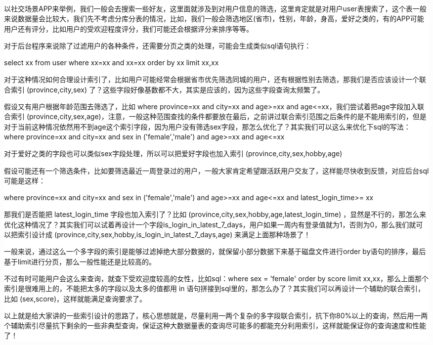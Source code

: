 以社交场景APP来举例，我们一般会去搜索一些好友，这里面就涉及到对用户信息的筛选，这里肯定就是对用户user表搜索了，这个表一般来说数据量会比较大，我们先不考虑分库分表的情况，比如，我们一般会筛选地区(省市)，性别，年龄，身高，爱好之类的，有的APP可能用户还有评分，比如用户的受欢迎程度评分，我们可能还会根据评分来排序等等。

对于后台程序来说除了过滤用户的各种条件，还需要分页之类的处理，可能会生成类似sql语句执行：

select xx from user where xx=xx and xx=xx order by xx limit xx,xx

对于这种情况如何合理设计索引了，比如用户可能经常会根据省市优先筛选同城的用户，还有根据性别去筛选，那我们是否应该设计一个联合索引 (province,city,sex) 了？这些字段好像基数都不大，其实是应该的，因为这些字段查询太频繁了。

假设又有用户根据年龄范围去筛选了，比如 where province=xx and city=xx and age>=xx and age<=xx，我们尝试着把age字段加入联合索引 (province,city,sex,age)，注意，一般这种范围查找的条件都要放在最后，之前讲过联合索引范围之后条件的是不能用索引的，但是对于当前这种情况依然用不到age这个索引字段，因为用户没有筛选sex字段，那怎么优化了？其实我们可以这么来优化下sql的写法：where province=xx and city=xx and sex in ('female','male') and age>=xx and age<=xx

对于爱好之类的字段也可以类似sex字段处理，所以可以把爱好字段也加入索引 (province,city,sex,hobby,age)

假设可能还有一个筛选条件，比如要筛选最近一周登录过的用户，一般大家肯定希望跟活跃用户交友了，这样能尽快收到反馈，对应后台sql可能是这样：

where province=xx and city=xx and sex in ('female','male') and age>=xx and age<=xx and latest_login_time>= xx

那我们是否能把 latest_login_time 字段也加入索引了？比如 (province,city,sex,hobby,age,latest_login_time) ，显然是不行的，那怎么来优化这种情况了？其实我们可以试着再设计一个字段is_login_in_latest_7_days，用户如果一周内有登录值就为1，否则为0，那么我们就可以把索引设计成 (province,city,sex,hobby,is_login_in_latest_7_days,age) 来满足上面那种场景了！

一般来说，通过这么一个多字段的索引是能够过滤掉绝大部分数据的，就保留小部分数据下来基于磁盘文件进行order by语句的排序，最后基于limit进行分页，那么一般性能还是比较高的。

不过有时可能用户会这么来查询，就查下受欢迎度较高的女性，比如sql：where sex = 'female' order by score limit xx,xx，那么上面那个索引是很难用上的，不能把太多的字段以及太多的值都用 in 语句拼接到sql里的，那怎么办了？其实我们可以再设计一个辅助的联合索引，比如 (sex,score)，这样就能满足查询要求了。

以上就是给大家讲的一些索引设计的思路了，核心思想就是，尽量利用一两个复杂的多字段联合索引，抗下你80%以上的查询，然后用一两个辅助索引尽量抗下剩余的一些非典型查询，保证这种大数据量表的查询尽可能多的都能充分利用索引，这样就能保证你的查询速度和性能了！